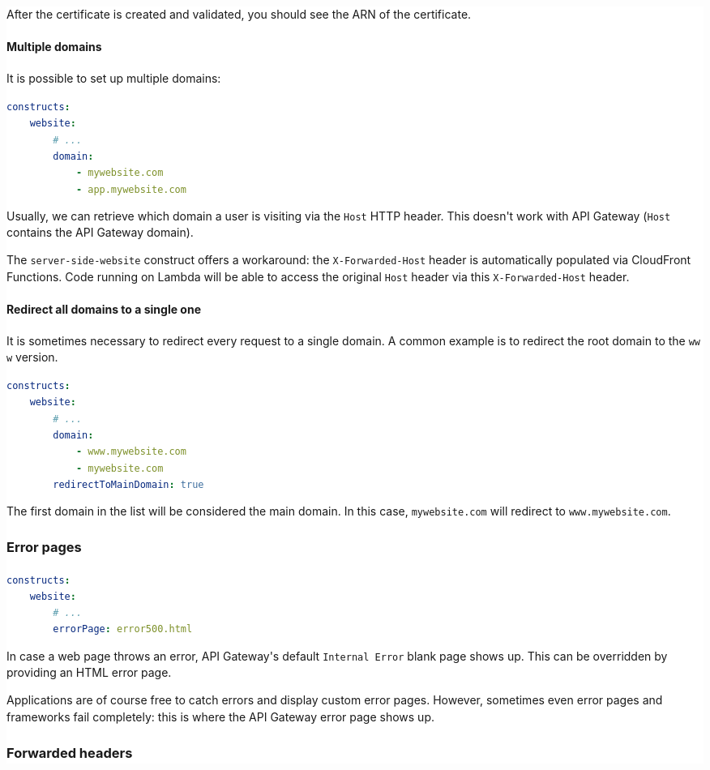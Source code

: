 After the certificate is created and validated, you should see the ARN of the certificate.

#### Multiple domains

It is possible to set up multiple domains:

```yaml
constructs:
    website:
        # ...
        domain:
            - mywebsite.com
            - app.mywebsite.com
```

Usually, we can retrieve which domain a user is visiting via the `Host` HTTP header. This doesn't work with API Gateway (`Host` contains the API Gateway domain).

The `server-side-website` construct offers a workaround: the `X-Forwarded-Host` header is automatically populated via CloudFront Functions. Code running on Lambda will be able to access the original `Host` header via this `X-Forwarded-Host` header.

#### Redirect all domains to a single one

It is sometimes necessary to redirect every request to a single domain. A common example is to redirect the root domain to the `www` version.

```yaml
constructs:
    website:
        # ...
        domain:
            - www.mywebsite.com
            - mywebsite.com
        redirectToMainDomain: true
```

The first domain in the list will be considered the main domain. In this case, `mywebsite.com` will redirect to `www.mywebsite.com`.

### Error pages

```yaml
constructs:
    website:
        # ...
        errorPage: error500.html
```

In case a web page throws an error, API Gateway's default `Internal Error` blank page shows up. This can be overridden by providing an HTML error page.

Applications are of course free to catch errors and display custom error pages. However, sometimes even error pages and frameworks fail completely: this is where the API Gateway error page shows up.

### Forwarded headers
